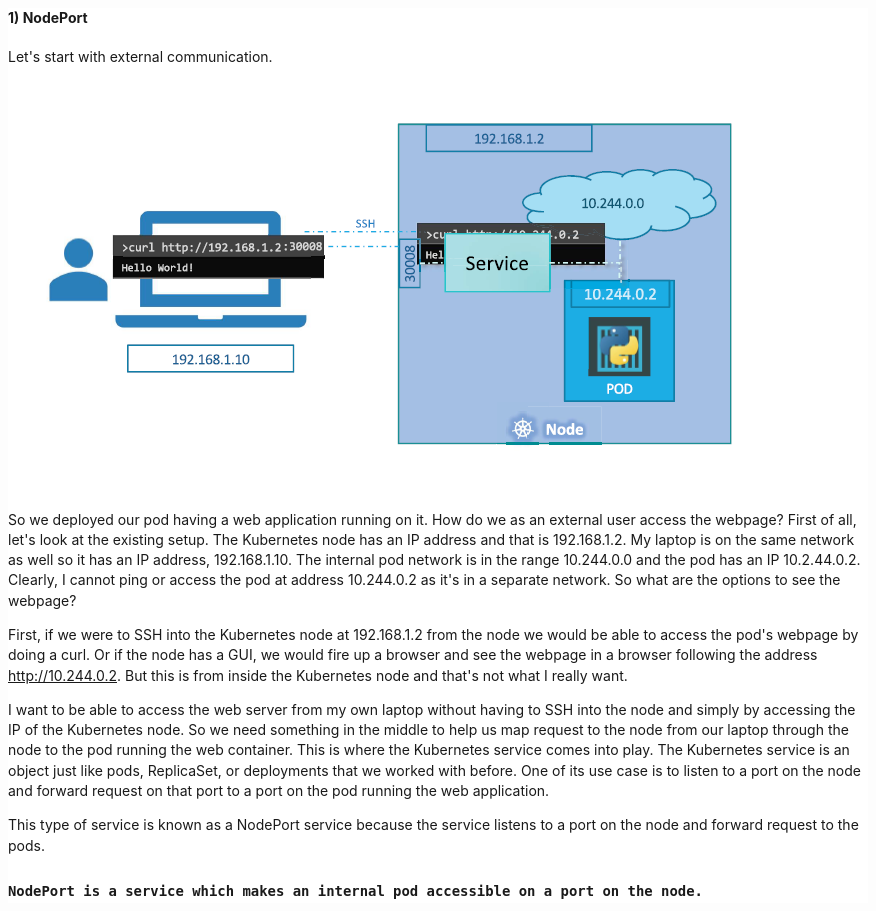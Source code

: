 #### 1) NodePort

Let's start with external communication.

![](./images/nodeport-service1.png)

So we deployed our pod having a web application running on it. How do we as an external user access the webpage? First of all, let's look at the existing setup. The Kubernetes node has an IP address
and that is 192.168.1.2. My laptop is on the same network as well
so it has an IP address, 192.168.1.10.
The internal pod network is in the range 10.244.0.0 and the pod has an IP 10.2.44.0.2. Clearly, I cannot ping or access the pod at address
10.244.0.2 as it's in a separate network. So what are the options to see the webpage?

First, if we were to SSH into the Kubernetes node at 192.168.1.2 from the node we would be able
to access the pod's webpage by doing a curl. Or if the node has a GUI, we would fire up a browser
and see the webpage in a browser following the address http://10.244.0.2. But this is from inside the Kubernetes node
and that's not what I really want.

I want to be able to access the web server from my own laptop without having to SSH into the node and simply by accessing the IP of the Kubernetes node. So we need something in the middle to help us map request to the node from our laptop through the node to the pod running the web container. This is where the Kubernetes service comes into play. The Kubernetes service is an object just like pods, ReplicaSet, or deployments that we worked with before. One of its use case is to listen to a port on the node and forward request on that port to a port on the pod running the web application.

This type of service is known as a NodePort service because the service listens to a port on the node and forward request to the pods. 

### ``NodePort is a service which makes an internal pod accessible on a port on the node.``

